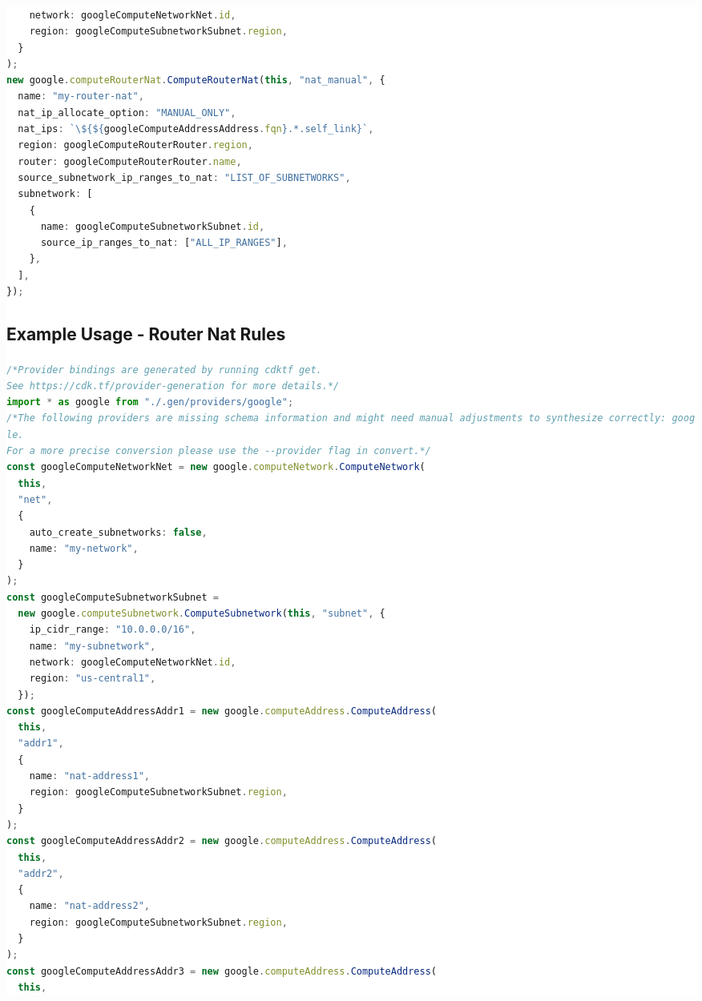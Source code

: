 ```typescript
    network: googleComputeNetworkNet.id,
    region: googleComputeSubnetworkSubnet.region,
  }
);
new google.computeRouterNat.ComputeRouterNat(this, "nat_manual", {
  name: "my-router-nat",
  nat_ip_allocate_option: "MANUAL_ONLY",
  nat_ips: `\${${googleComputeAddressAddress.fqn}.*.self_link}`,
  region: googleComputeRouterRouter.region,
  router: googleComputeRouterRouter.name,
  source_subnetwork_ip_ranges_to_nat: "LIST_OF_SUBNETWORKS",
  subnetwork: [
    {
      name: googleComputeSubnetworkSubnet.id,
      source_ip_ranges_to_nat: ["ALL_IP_RANGES"],
    },
  ],
});

```

## Example Usage - Router Nat Rules

```typescript
/*Provider bindings are generated by running cdktf get.
See https://cdk.tf/provider-generation for more details.*/
import * as google from "./.gen/providers/google";
/*The following providers are missing schema information and might need manual adjustments to synthesize correctly: google.
For a more precise conversion please use the --provider flag in convert.*/
const googleComputeNetworkNet = new google.computeNetwork.ComputeNetwork(
  this,
  "net",
  {
    auto_create_subnetworks: false,
    name: "my-network",
  }
);
const googleComputeSubnetworkSubnet =
  new google.computeSubnetwork.ComputeSubnetwork(this, "subnet", {
    ip_cidr_range: "10.0.0.0/16",
    name: "my-subnetwork",
    network: googleComputeNetworkNet.id,
    region: "us-central1",
  });
const googleComputeAddressAddr1 = new google.computeAddress.ComputeAddress(
  this,
  "addr1",
  {
    name: "nat-address1",
    region: googleComputeSubnetworkSubnet.region,
  }
);
const googleComputeAddressAddr2 = new google.computeAddress.ComputeAddress(
  this,
  "addr2",
  {
    name: "nat-address2",
    region: googleComputeSubnetworkSubnet.region,
  }
);
const googleComputeAddressAddr3 = new google.computeAddress.ComputeAddress(
  this,
```